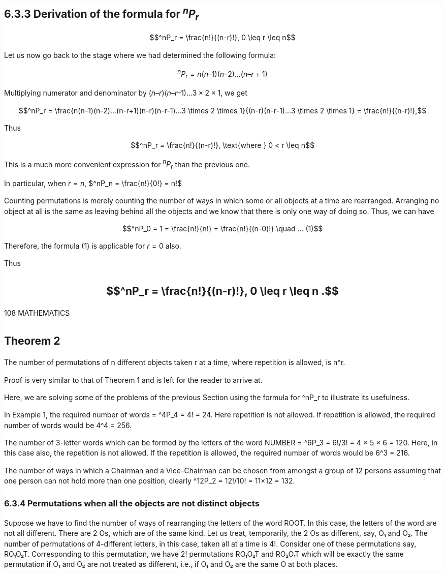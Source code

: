 ## 6.3.3 Derivation of the formula for $^nP_r$

$$^nP_r = \frac{n!}{(n-r)!}, 0 \leq r \leq n$$

Let us now go back to the stage where we had determined the following formula:

$$^nP_r = n (n – 1) (n – 2) . . . (n – r + 1)$$

Multiplying numerator and denominator by $(n – r)(n – r – 1) . . . 3 \times 2 \times 1$, we get

$$^nP_r = \frac{n(n-1)(n-2)...(n-r+1)(n-r)(n-r-1)...3 \times 2 \times 1}{(n-r)(n-r-1)...3 \times 2 \times 1} = \frac{n!}{(n-r)!},$$

Thus

$$^nP_r = \frac{n!}{(n-r)!}, \text{where } 0 < r \leq n$$

This is a much more convenient expression for $^nP_r$ than the previous one.

In particular, when $r = n$, $^nP_n = \frac{n!}{0!} = n!$

Counting permutations is merely counting the number of ways in which some or all objects at a time are rearranged. Arranging no object at all is the same as leaving behind all the objects and we know that there is only one way of doing so. Thus, we can have

$$^nP_0 = 1 = \frac{n!}{n!} = \frac{n!}{(n-0)!} \quad ... (1)$$

Therefore, the formula (1) is applicable for $r = 0$ also.

Thus

$$^nP_r = \frac{n!}{(n-r)!}, 0 \leq r \leq n .$$
---
108    MATHEMATICS

## Theorem 2
The number of permutations of n different objects taken r at a time, where repetition is allowed, is n^r.

Proof is very similar to that of Theorem 1 and is left for the reader to arrive at.

Here, we are solving some of the problems of the previous Section using the formula for ^nP_r to illustrate its usefulness.

In Example 1, the required number of words = ^4P_4 = 4! = 24. Here repetition is not allowed. If repetition is allowed, the required number of words would be 4^4 = 256.

The number of 3-letter words which can be formed by the letters of the word NUMBER = ^6P_3 = 6!/3! = 4 × 5 × 6 = 120. Here, in this case also, the repetition is not allowed. If the repetition is allowed, the required number of words would be 6^3 = 216.

The number of ways in which a Chairman and a Vice-Chairman can be chosen from amongst a group of 12 persons assuming that one person can not hold more than one position, clearly ^12P_2 = 12!/10! = 11×12 = 132.

### 6.3.4 Permutations when all the objects are not distinct objects
Suppose we have to find the number of ways of rearranging the letters of the word ROOT. In this case, the letters of the word are not all different. There are 2 Os, which are of the same kind. Let us treat, temporarily, the 2 Os as different, say, O₁ and O₂. The number of permutations of 4-different letters, in this case, taken all at a time is 4!. Consider one of these permutations say, RO₁O₂T. Corresponding to this permutation, we have 2! permutations RO₁O₂T and RO₂O₁T which will be exactly the same permutation if O₁ and O₂ are not treated as different, i.e., if O₁ and O₂ are the same O at both places.
